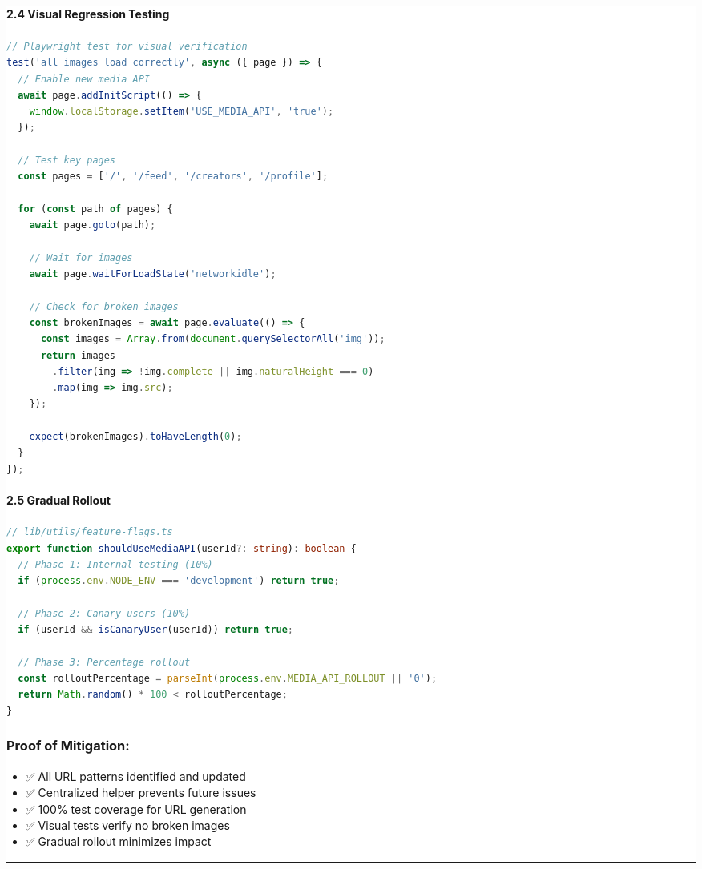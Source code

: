 #### **2.4 Visual Regression Testing**
```typescript
// Playwright test for visual verification
test('all images load correctly', async ({ page }) => {
  // Enable new media API
  await page.addInitScript(() => {
    window.localStorage.setItem('USE_MEDIA_API', 'true');
  });
  
  // Test key pages
  const pages = ['/', '/feed', '/creators', '/profile'];
  
  for (const path of pages) {
    await page.goto(path);
    
    // Wait for images
    await page.waitForLoadState('networkidle');
    
    // Check for broken images
    const brokenImages = await page.evaluate(() => {
      const images = Array.from(document.querySelectorAll('img'));
      return images
        .filter(img => !img.complete || img.naturalHeight === 0)
        .map(img => img.src);
    });
    
    expect(brokenImages).toHaveLength(0);
  }
});
```

#### **2.5 Gradual Rollout**
```typescript
// lib/utils/feature-flags.ts
export function shouldUseMediaAPI(userId?: string): boolean {
  // Phase 1: Internal testing (10%)
  if (process.env.NODE_ENV === 'development') return true;
  
  // Phase 2: Canary users (10%)
  if (userId && isCanaryUser(userId)) return true;
  
  // Phase 3: Percentage rollout
  const rolloutPercentage = parseInt(process.env.MEDIA_API_ROLLOUT || '0');
  return Math.random() * 100 < rolloutPercentage;
}
```

### **Proof of Mitigation:**
- ✅ All URL patterns identified and updated
- ✅ Centralized helper prevents future issues
- ✅ 100% test coverage for URL generation
- ✅ Visual tests verify no broken images
- ✅ Gradual rollout minimizes impact

---